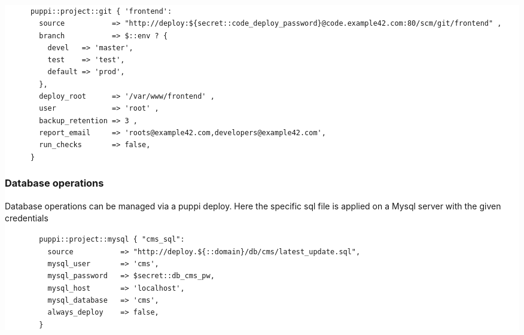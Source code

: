           puppi::project::git { 'frontend':
            source           => "http://deploy:${secret::code_deploy_password}@code.example42.com:80/scm/git/frontend" ,
            branch           => $::env ? {
              devel   => 'master',
              test    => 'test',
              default => 'prod',
            },
            deploy_root      => '/var/www/frontend' ,
            user             => 'root' ,
            backup_retention => 3 ,
            report_email     => 'roots@example42.com,developers@example42.com',
            run_checks       => false,
          }


### Database operations

Database operations can be managed via a puppi deploy. Here the specific sql file is applied on a Mysql server with the given credentials
 
            puppi::project::mysql { "cms_sql":
              source           => "http://deploy.${::domain}/db/cms/latest_update.sql",
              mysql_user       => 'cms',
              mysql_password   => $secret::db_cms_pw,
              mysql_host       => 'localhost',
              mysql_database   => 'cms',
              always_deploy    => false,
            }
            